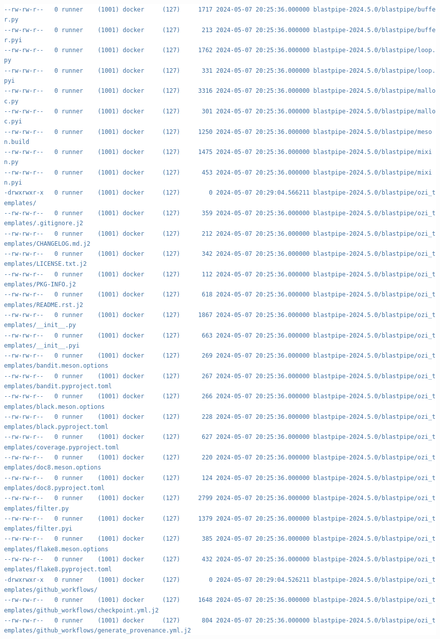 ```diff
--rw-rw-r--   0 runner    (1001) docker     (127)     1717 2024-05-07 20:25:36.000000 blastpipe-2024.5.0/blastpipe/buffer.py
--rw-rw-r--   0 runner    (1001) docker     (127)      213 2024-05-07 20:25:36.000000 blastpipe-2024.5.0/blastpipe/buffer.pyi
--rw-rw-r--   0 runner    (1001) docker     (127)     1762 2024-05-07 20:25:36.000000 blastpipe-2024.5.0/blastpipe/loop.py
--rw-rw-r--   0 runner    (1001) docker     (127)      331 2024-05-07 20:25:36.000000 blastpipe-2024.5.0/blastpipe/loop.pyi
--rw-rw-r--   0 runner    (1001) docker     (127)     3316 2024-05-07 20:25:36.000000 blastpipe-2024.5.0/blastpipe/malloc.py
--rw-rw-r--   0 runner    (1001) docker     (127)      301 2024-05-07 20:25:36.000000 blastpipe-2024.5.0/blastpipe/malloc.pyi
--rw-rw-r--   0 runner    (1001) docker     (127)     1250 2024-05-07 20:25:36.000000 blastpipe-2024.5.0/blastpipe/meson.build
--rw-rw-r--   0 runner    (1001) docker     (127)     1475 2024-05-07 20:25:36.000000 blastpipe-2024.5.0/blastpipe/mixin.py
--rw-rw-r--   0 runner    (1001) docker     (127)      453 2024-05-07 20:25:36.000000 blastpipe-2024.5.0/blastpipe/mixin.pyi
-drwxrwxr-x   0 runner    (1001) docker     (127)        0 2024-05-07 20:29:04.566211 blastpipe-2024.5.0/blastpipe/ozi_templates/
--rw-rw-r--   0 runner    (1001) docker     (127)      359 2024-05-07 20:25:36.000000 blastpipe-2024.5.0/blastpipe/ozi_templates/.gitignore.j2
--rw-rw-r--   0 runner    (1001) docker     (127)      212 2024-05-07 20:25:36.000000 blastpipe-2024.5.0/blastpipe/ozi_templates/CHANGELOG.md.j2
--rw-rw-r--   0 runner    (1001) docker     (127)      342 2024-05-07 20:25:36.000000 blastpipe-2024.5.0/blastpipe/ozi_templates/LICENSE.txt.j2
--rw-rw-r--   0 runner    (1001) docker     (127)      112 2024-05-07 20:25:36.000000 blastpipe-2024.5.0/blastpipe/ozi_templates/PKG-INFO.j2
--rw-rw-r--   0 runner    (1001) docker     (127)      618 2024-05-07 20:25:36.000000 blastpipe-2024.5.0/blastpipe/ozi_templates/README.rst.j2
--rw-rw-r--   0 runner    (1001) docker     (127)     1867 2024-05-07 20:25:36.000000 blastpipe-2024.5.0/blastpipe/ozi_templates/__init__.py
--rw-rw-r--   0 runner    (1001) docker     (127)      663 2024-05-07 20:25:36.000000 blastpipe-2024.5.0/blastpipe/ozi_templates/__init__.pyi
--rw-rw-r--   0 runner    (1001) docker     (127)      269 2024-05-07 20:25:36.000000 blastpipe-2024.5.0/blastpipe/ozi_templates/bandit.meson.options
--rw-rw-r--   0 runner    (1001) docker     (127)      267 2024-05-07 20:25:36.000000 blastpipe-2024.5.0/blastpipe/ozi_templates/bandit.pyproject.toml
--rw-rw-r--   0 runner    (1001) docker     (127)      266 2024-05-07 20:25:36.000000 blastpipe-2024.5.0/blastpipe/ozi_templates/black.meson.options
--rw-rw-r--   0 runner    (1001) docker     (127)      228 2024-05-07 20:25:36.000000 blastpipe-2024.5.0/blastpipe/ozi_templates/black.pyproject.toml
--rw-rw-r--   0 runner    (1001) docker     (127)      627 2024-05-07 20:25:36.000000 blastpipe-2024.5.0/blastpipe/ozi_templates/coverage.pyproject.toml
--rw-rw-r--   0 runner    (1001) docker     (127)      220 2024-05-07 20:25:36.000000 blastpipe-2024.5.0/blastpipe/ozi_templates/doc8.meson.options
--rw-rw-r--   0 runner    (1001) docker     (127)      124 2024-05-07 20:25:36.000000 blastpipe-2024.5.0/blastpipe/ozi_templates/doc8.pyproject.toml
--rw-rw-r--   0 runner    (1001) docker     (127)     2799 2024-05-07 20:25:36.000000 blastpipe-2024.5.0/blastpipe/ozi_templates/filter.py
--rw-rw-r--   0 runner    (1001) docker     (127)     1379 2024-05-07 20:25:36.000000 blastpipe-2024.5.0/blastpipe/ozi_templates/filter.pyi
--rw-rw-r--   0 runner    (1001) docker     (127)      385 2024-05-07 20:25:36.000000 blastpipe-2024.5.0/blastpipe/ozi_templates/flake8.meson.options
--rw-rw-r--   0 runner    (1001) docker     (127)      432 2024-05-07 20:25:36.000000 blastpipe-2024.5.0/blastpipe/ozi_templates/flake8.pyproject.toml
-drwxrwxr-x   0 runner    (1001) docker     (127)        0 2024-05-07 20:29:04.526211 blastpipe-2024.5.0/blastpipe/ozi_templates/github_workflows/
--rw-rw-r--   0 runner    (1001) docker     (127)     1648 2024-05-07 20:25:36.000000 blastpipe-2024.5.0/blastpipe/ozi_templates/github_workflows/checkpoint.yml.j2
--rw-rw-r--   0 runner    (1001) docker     (127)      804 2024-05-07 20:25:36.000000 blastpipe-2024.5.0/blastpipe/ozi_templates/github_workflows/generate_provenance.yml.j2
```